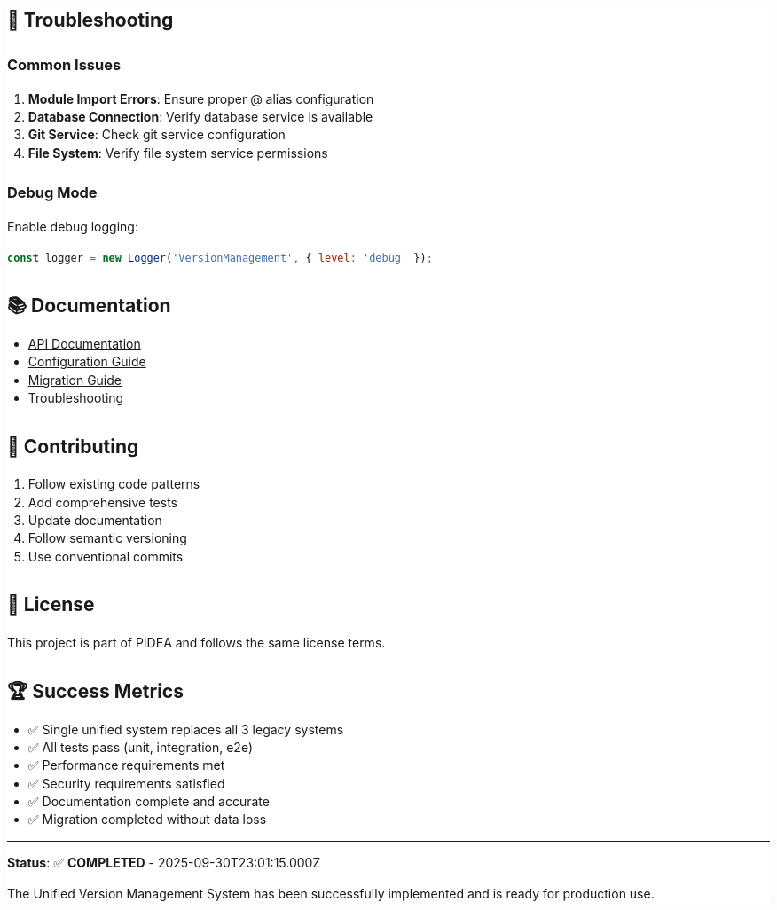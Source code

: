 ## 🐛 Troubleshooting

### Common Issues

1. **Module Import Errors**: Ensure proper @ alias configuration
2. **Database Connection**: Verify database service is available
3. **Git Service**: Check git service configuration
4. **File System**: Verify file system service permissions

### Debug Mode

Enable debug logging:

```javascript
const logger = new Logger('VersionManagement', { level: 'debug' });
```

## 📚 Documentation

- [API Documentation](./docs/api.md)
- [Configuration Guide](./docs/configuration.md)
- [Migration Guide](./docs/migration.md)
- [Troubleshooting](./docs/troubleshooting.md)

## 🤝 Contributing

1. Follow existing code patterns
2. Add comprehensive tests
3. Update documentation
4. Follow semantic versioning
5. Use conventional commits

## 📄 License

This project is part of PIDEA and follows the same license terms.

## 🏆 Success Metrics

- ✅ Single unified system replaces all 3 legacy systems
- ✅ All tests pass (unit, integration, e2e)
- ✅ Performance requirements met
- ✅ Security requirements satisfied
- ✅ Documentation complete and accurate
- ✅ Migration completed without data loss

---

**Status**: ✅ **COMPLETED** - 2025-09-30T23:01:15.000Z

The Unified Version Management System has been successfully implemented and is ready for production use.
